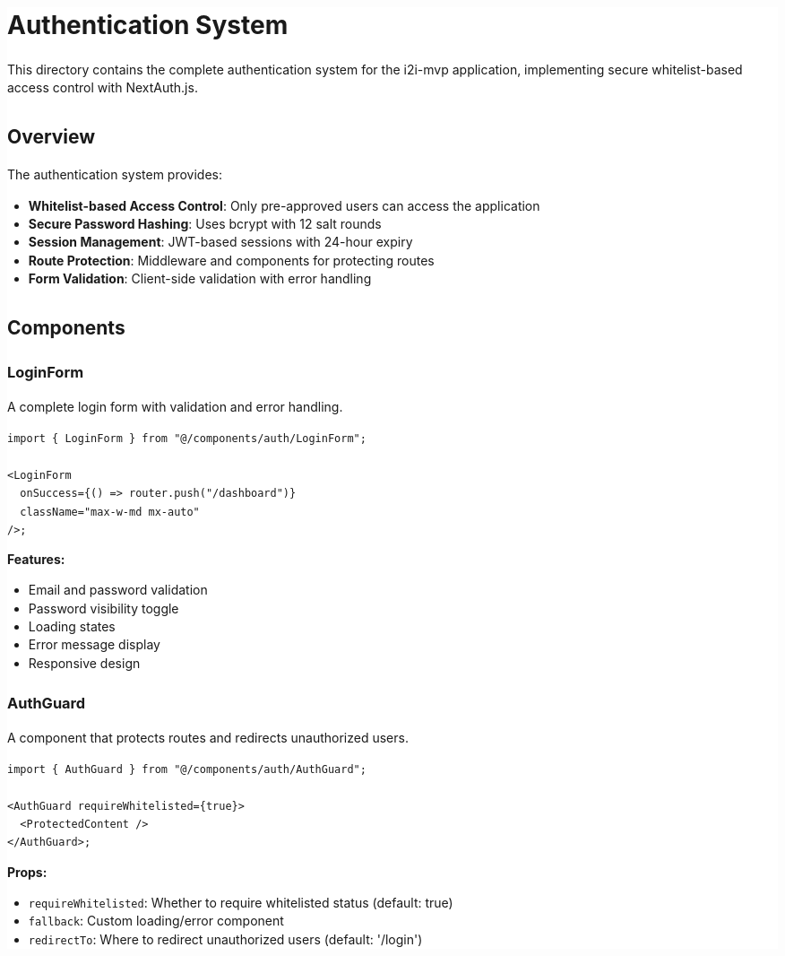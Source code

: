 # Authentication System

This directory contains the complete authentication system for the i2i-mvp application, implementing secure whitelist-based access control with NextAuth.js.

## Overview

The authentication system provides:

- **Whitelist-based Access Control**: Only pre-approved users can access the application
- **Secure Password Hashing**: Uses bcrypt with 12 salt rounds
- **Session Management**: JWT-based sessions with 24-hour expiry
- **Route Protection**: Middleware and components for protecting routes
- **Form Validation**: Client-side validation with error handling

## Components

### LoginForm

A complete login form with validation and error handling.

```tsx
import { LoginForm } from "@/components/auth/LoginForm";

<LoginForm
  onSuccess={() => router.push("/dashboard")}
  className="max-w-md mx-auto"
/>;
```

**Features:**

- Email and password validation
- Password visibility toggle
- Loading states
- Error message display
- Responsive design

### AuthGuard

A component that protects routes and redirects unauthorized users.

```tsx
import { AuthGuard } from "@/components/auth/AuthGuard";

<AuthGuard requireWhitelisted={true}>
  <ProtectedContent />
</AuthGuard>;
```

**Props:**

- `requireWhitelisted`: Whether to require whitelisted status (default: true)
- `fallback`: Custom loading/error component
- `redirectTo`: Where to redirect unauthorized users (default: '/login')
